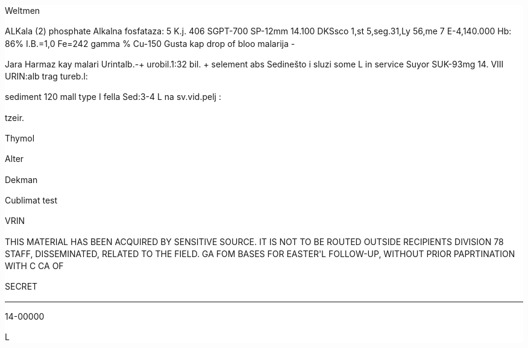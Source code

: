 Weltmen

ALKala (2) phosphate
Alkalna fosfataza: 5 K.j.
406
SGPT-700
SP-12mm
14.100
DKSsco 1,st 5,seg.31,Ly 56,me 7
E-4,140.000
Hb: 86%
I.B.=1,0
Fe=242 gamma %
Cu-150
Gusta kap drop of bloo
malarija -

Jara
Harmaz kay malari
Urintalb.-+
urobil.1:32
bil. +
selement abs
Sedinešto i sluzi some L in service
Suyor
SUK-93mg
14. VIII
URIN:alb trag
tureb.l:

sediment 120 mall type I fella
Sed:3-4 L na sv.vid.pelj
:

tzeir.

Thymol

Alter

Dekman

Cublimat test

VRIN

THIS MATERIAL HAS BEEN ACQUIRED BY SENSITIVE SOURCE. IT IS NOT TO BE ROUTED OUTSIDE RECIPIENTS DIVISION 78 STAFF, DISSEMINATED, RELATED TO THE FIELD. GA FOM BASES FOR EASTER'L FOLLOW-UP, WITHOUT PRIOR PAPRTINATION WITH C CA OF

SECRET

---

14-00000

L
